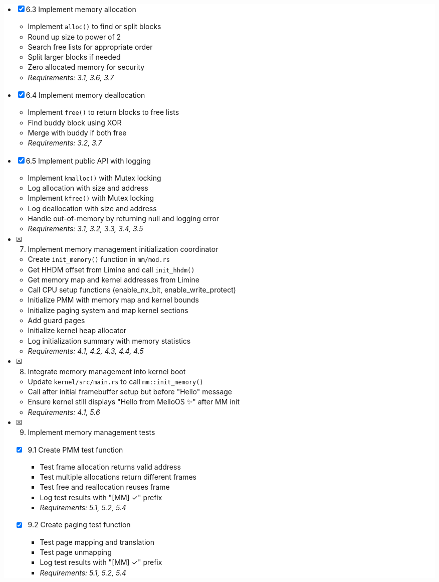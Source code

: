   - [x] 6.3 Implement memory allocation
    - Implement `alloc()` to find or split blocks
    - Round up size to power of 2
    - Search free lists for appropriate order
    - Split larger blocks if needed
    - Zero allocated memory for security
    - _Requirements: 3.1, 3.6, 3.7_
  
  - [x] 6.4 Implement memory deallocation
    - Implement `free()` to return blocks to free lists
    - Find buddy block using XOR
    - Merge with buddy if both free
    - _Requirements: 3.2, 3.7_
  
  - [x] 6.5 Implement public API with logging
    - Implement `kmalloc()` with Mutex locking
    - Log allocation with size and address
    - Implement `kfree()` with Mutex locking
    - Log deallocation with size and address
    - Handle out-of-memory by returning null and logging error
    - _Requirements: 3.1, 3.2, 3.3, 3.4, 3.5_

- [x] 7. Implement memory management initialization coordinator
  - Create `init_memory()` function in `mm/mod.rs`
  - Get HHDM offset from Limine and call `init_hhdm()`
  - Get memory map and kernel addresses from Limine
  - Call CPU setup functions (enable_nx_bit, enable_write_protect)
  - Initialize PMM with memory map and kernel bounds
  - Initialize paging system and map kernel sections
  - Add guard pages
  - Initialize kernel heap allocator
  - Log initialization summary with memory statistics
  - _Requirements: 4.1, 4.2, 4.3, 4.4, 4.5_

- [x] 8. Integrate memory management into kernel boot
  - Update `kernel/src/main.rs` to call `mm::init_memory()`
  - Call after initial framebuffer setup but before "Hello" message
  - Ensure kernel still displays "Hello from MelloOS ✨" after MM init
  - _Requirements: 4.1, 5.6_

- [x] 9. Implement memory management tests
  - [x] 9.1 Create PMM test function
    - Test frame allocation returns valid address
    - Test multiple allocations return different frames
    - Test free and reallocation reuses frame
    - Log test results with "[MM] ✓" prefix
    - _Requirements: 5.1, 5.2, 5.4_
  
  - [x] 9.2 Create paging test function
    - Test page mapping and translation
    - Test page unmapping
    - Log test results with "[MM] ✓" prefix
    - _Requirements: 5.1, 5.2, 5.4_
  